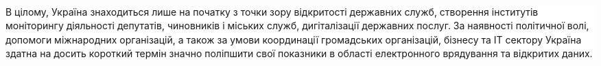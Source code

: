
В цілому, Україна знаходиться лише на початку з точки зору відкритості державних служб, створення інститутів моніторингу діяльності депутатів, чиновників і міських служб, дигіталізації державних послуг. За наявності політичної волі, допомоги міжнародних організацій, а також за умови координації громадських організацій, бізнесу та ІТ сектору Україна здатна на досить короткий термін значно поліпшити свої показники в області електронного врядування та відкритих даних.
